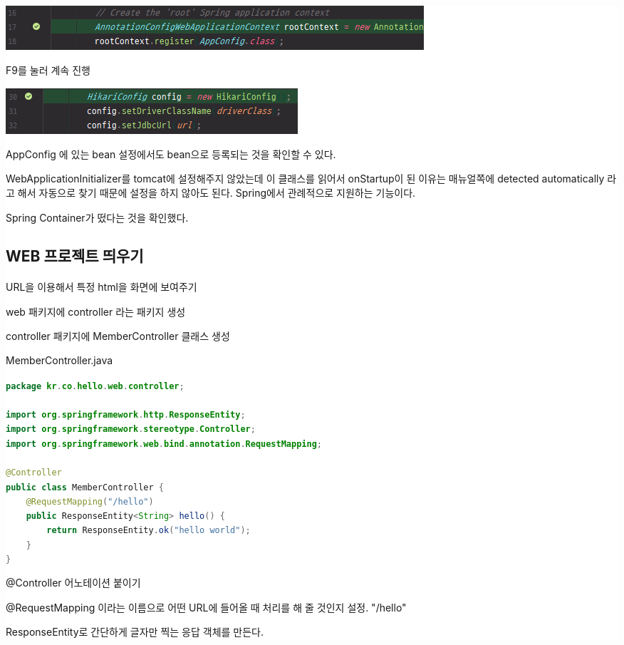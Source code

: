![image-20200323222713078](images/image-20200323222713078.png)

F9를 눌러 계속 진행

![image-20200323222803158](images/image-20200323222803158.png)

AppConfig 에 있는 bean 설정에서도 bean으로 등록되는 것을 확인할 수 있다.



WebApplicationInitializer를 tomcat에 설정해주지 않았는데 이 클래스를 읽어서 onStartup이 된 이유는 매뉴얼쪽에 detected automatically 라고 해서 자동으로 찾기 때문에 설정을 하지 않아도 된다. Spring에서 관례적으로 지원하는 기능이다.



Spring Container가 떴다는 것을 확인했다.



## WEB 프로젝트 띄우기

URL을 이용해서 특정 html을 화면에 보여주기



web 패키지에 controller 라는 패키지 생성

controller 패키지에 MemberController 클래스 생성

MemberController.java

```java
package kr.co.hello.web.controller;

import org.springframework.http.ResponseEntity;
import org.springframework.stereotype.Controller;
import org.springframework.web.bind.annotation.RequestMapping;

@Controller
public class MemberController {
    @RequestMapping("/hello")
    public ResponseEntity<String> hello() {
        return ResponseEntity.ok("hello world");
    }
}
```

@Controller 어노테이션 붙이기

@RequestMapping 이라는 이름으로 어떤 URL에 들어올 때 처리를 해 줄 것인지 설정. "/hello"

ResponseEntity로 간단하게 글자만 찍는 응답 객체를 만든다.
